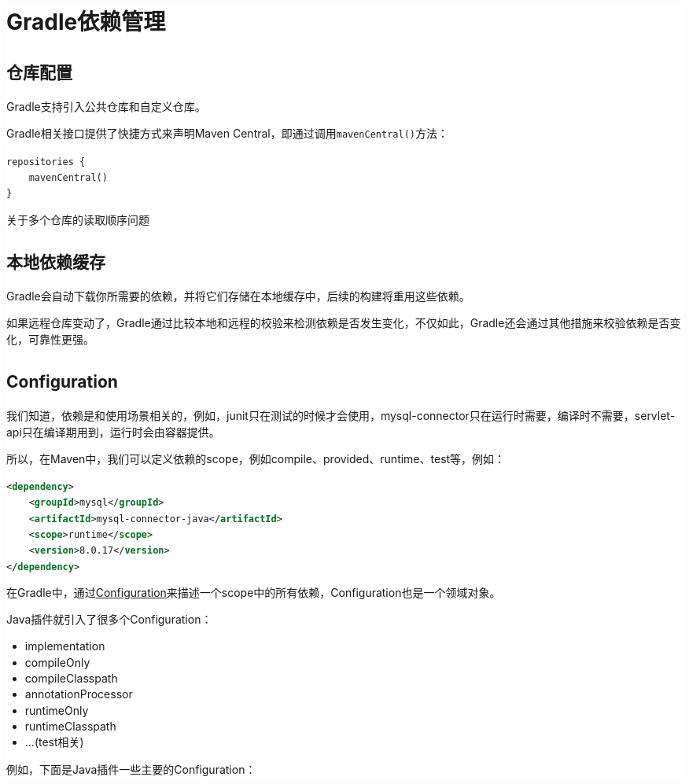 # Gradle依赖管理

## 仓库配置

Gradle支持引入公共仓库和自定义仓库。

Gradle相关接口提供了快捷方式来声明Maven Central，即通过调用`mavenCentral()`方法：

```
repositories {
    mavenCentral()
}
```

关于多个仓库的读取顺序问题



## 本地依赖缓存

Gradle会自动下载你所需要的依赖，并将它们存储在本地缓存中，后续的构建将重用这些依赖。

如果远程仓库变动了，Gradle通过比较本地和远程的校验来检测依赖是否发生变化，不仅如此，Gradle还会通过其他措施来校验依赖是否变化，可靠性更强。

## Configuration

我们知道，依赖是和使用场景相关的，例如，junit只在测试的时候才会使用，mysql-connector只在运行时需要，编译时不需要，servlet-api只在编译期用到，运行时会由容器提供。

所以，在Maven中，我们可以定义依赖的scope，例如compile、provided、runtime、test等，例如：

```xml
<dependency>
    <groupId>mysql</groupId>
    <artifactId>mysql-connector-java</artifactId>
    <scope>runtime</scope>
    <version>8.0.17</version>
</dependency>
```

在Gradle中，通过[Configuration](https://docs.gradle.org/current/dsl/org.gradle.api.artifacts.Configuration.html)来描述一个scope中的所有依赖，Configuration也是一个领域对象。

Java插件就引入了很多个Configuration：

- implementation
- compileOnly
- compileClasspath
- annotationProcessor
- runtimeOnly
- runtimeClasspath
- ...(test相关)

例如，下面是Java插件一些主要的Configuration：
